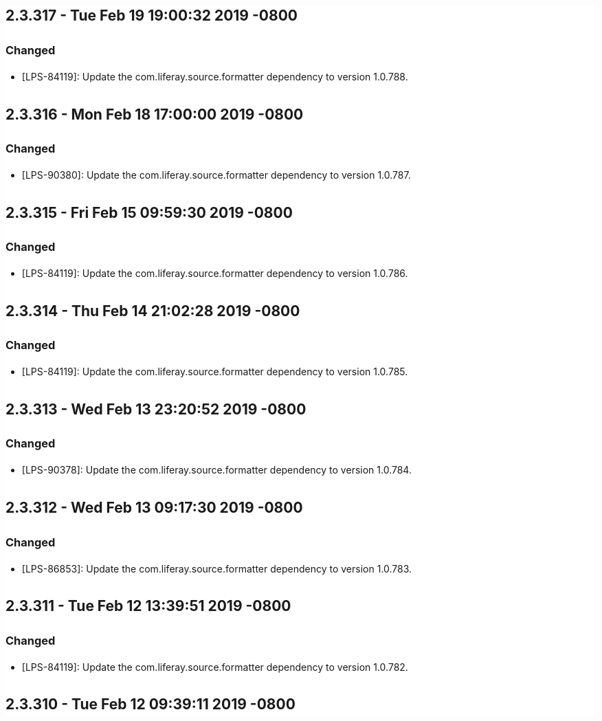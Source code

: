 ## 2.3.317 - Tue Feb 19 19:00:32 2019 -0800

### Changed
- [LPS-84119]: Update the com.liferay.source.formatter dependency to version
1.0.788.

## 2.3.316 - Mon Feb 18 17:00:00 2019 -0800

### Changed
- [LPS-90380]: Update the com.liferay.source.formatter dependency to version
1.0.787.

## 2.3.315 - Fri Feb 15 09:59:30 2019 -0800

### Changed
- [LPS-84119]: Update the com.liferay.source.formatter dependency to version
1.0.786.

## 2.3.314 - Thu Feb 14 21:02:28 2019 -0800

### Changed
- [LPS-84119]: Update the com.liferay.source.formatter dependency to version
1.0.785.

## 2.3.313 - Wed Feb 13 23:20:52 2019 -0800

### Changed
- [LPS-90378]: Update the com.liferay.source.formatter dependency to version
1.0.784.

## 2.3.312 - Wed Feb 13 09:17:30 2019 -0800

### Changed
- [LPS-86853]: Update the com.liferay.source.formatter dependency to version
1.0.783.

## 2.3.311 - Tue Feb 12 13:39:51 2019 -0800

### Changed
- [LPS-84119]: Update the com.liferay.source.formatter dependency to version
1.0.782.

## 2.3.310 - Tue Feb 12 09:39:11 2019 -0800
